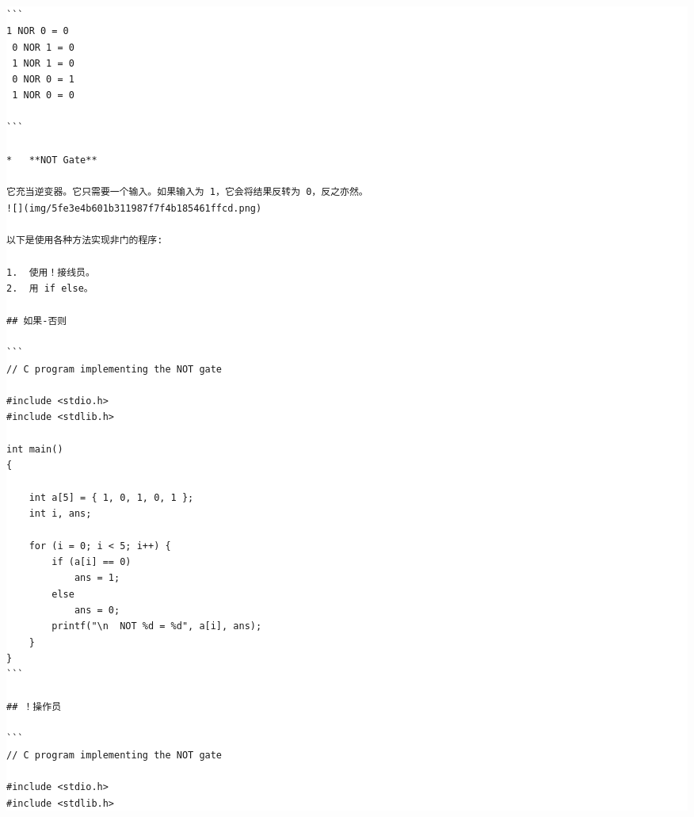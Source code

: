    ```
    1 NOR 0 = 0
     0 NOR 1 = 0
     1 NOR 1 = 0
     0 NOR 0 = 1
     1 NOR 0 = 0

    ```

    *   **NOT Gate**

    它充当逆变器。它只需要一个输入。如果输入为 1，它会将结果反转为 0，反之亦然。
    ![](img/5fe3e4b601b311987f7f4b185461ffcd.png)

    以下是使用各种方法实现非门的程序:

    1.  使用！接线员。
    2.  用 if else。

    ## 如果-否则

    ```
    // C program implementing the NOT gate

    #include <stdio.h>
    #include <stdlib.h>

    int main()
    {

        int a[5] = { 1, 0, 1, 0, 1 };
        int i, ans;

        for (i = 0; i < 5; i++) {
            if (a[i] == 0)
                ans = 1;
            else
                ans = 0;
            printf("\n  NOT %d = %d", a[i], ans);
        }
    }
    ```

    ## ！操作员

    ```
    // C program implementing the NOT gate

    #include <stdio.h>
    #include <stdlib.h>
